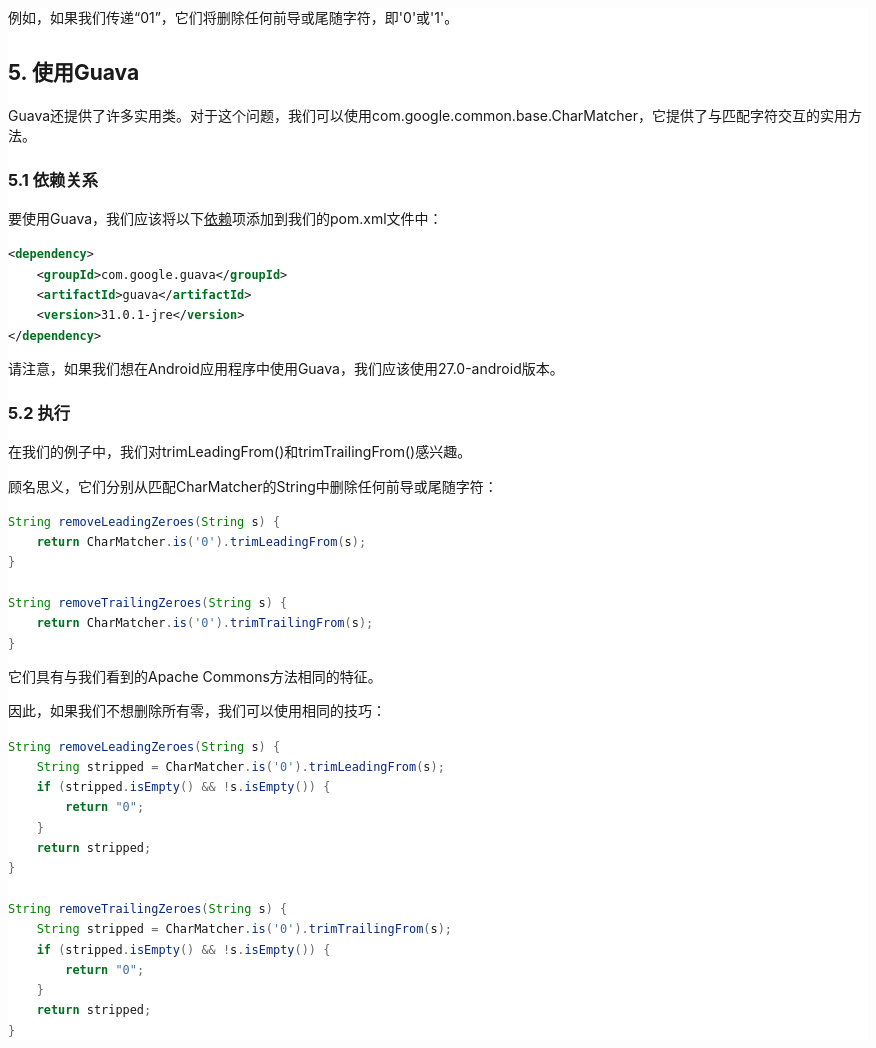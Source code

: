 例如，如果我们传递“01”，它们将删除任何前导或尾随字符，即'0'或'1'。

## 5. 使用Guava

Guava还提供了许多实用类。对于这个问题，我们可以使用com.google.common.base.CharMatcher，它提供了与匹配字符交互的实用方法。

### 5.1 依赖关系

要使用Guava，我们应该将以下[依赖](https://search.maven.org/search?q=a:guava)项添加到我们的pom.xml文件中：

```xml
<dependency>
    <groupId>com.google.guava</groupId>
    <artifactId>guava</artifactId>
    <version>31.0.1-jre</version>
</dependency>
```

请注意，如果我们想在Android应用程序中使用Guava，我们应该使用27.0-android版本。

### 5.2 执行

在我们的例子中，我们对trimLeadingFrom()和trimTrailingFrom()感兴趣。

顾名思义，它们分别从匹配CharMatcher的String中删除任何前导或尾随字符：

```java
String removeLeadingZeroes(String s) {
    return CharMatcher.is('0').trimLeadingFrom(s);
}

String removeTrailingZeroes(String s) {
    return CharMatcher.is('0').trimTrailingFrom(s);
}
```

它们具有与我们看到的Apache Commons方法相同的特征。

因此，如果我们不想删除所有零，我们可以使用相同的技巧：

```java
String removeLeadingZeroes(String s) {
    String stripped = CharMatcher.is('0').trimLeadingFrom(s);
    if (stripped.isEmpty() && !s.isEmpty()) {
        return "0";
    }
    return stripped;
}

String removeTrailingZeroes(String s) {
    String stripped = CharMatcher.is('0').trimTrailingFrom(s);
    if (stripped.isEmpty() && !s.isEmpty()) {
        return "0";
    }
    return stripped;
}
```
